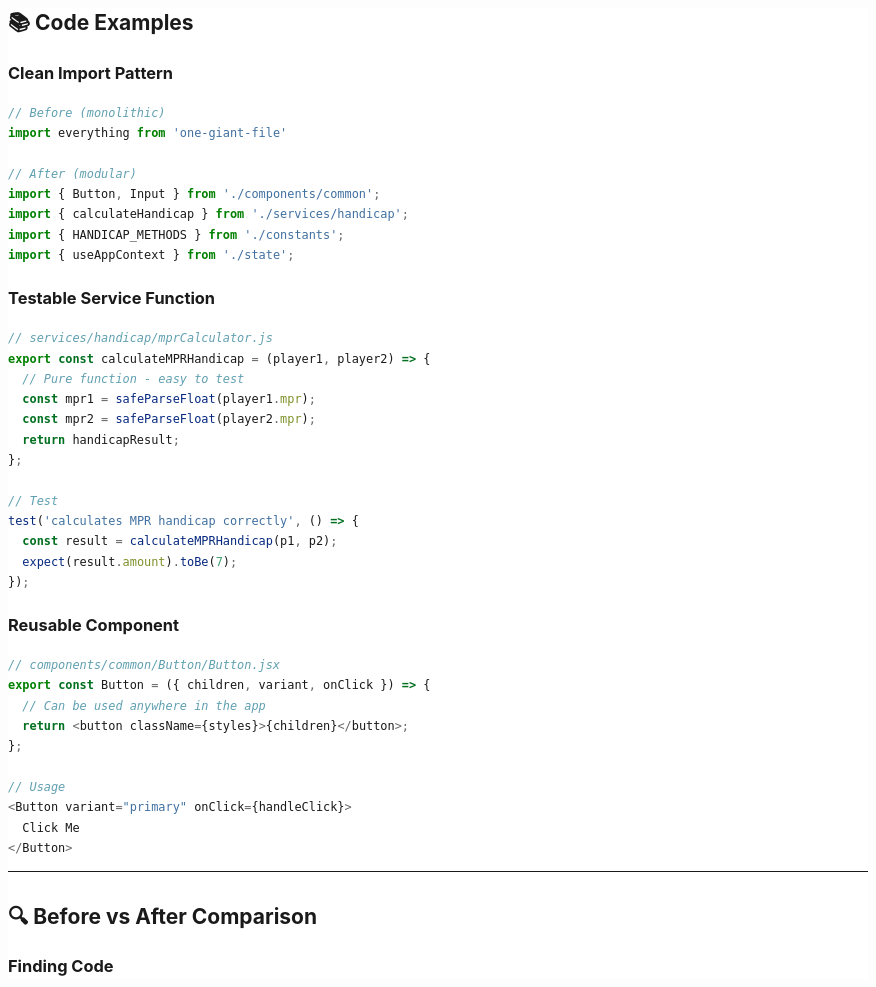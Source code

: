 
## 📚 Code Examples

### Clean Import Pattern
```javascript
// Before (monolithic)
import everything from 'one-giant-file'

// After (modular)
import { Button, Input } from './components/common';
import { calculateHandicap } from './services/handicap';
import { HANDICAP_METHODS } from './constants';
import { useAppContext } from './state';
```

### Testable Service Function
```javascript
// services/handicap/mprCalculator.js
export const calculateMPRHandicap = (player1, player2) => {
  // Pure function - easy to test
  const mpr1 = safeParseFloat(player1.mpr);
  const mpr2 = safeParseFloat(player2.mpr);
  return handicapResult;
};

// Test
test('calculates MPR handicap correctly', () => {
  const result = calculateMPRHandicap(p1, p2);
  expect(result.amount).toBe(7);
});
```

### Reusable Component
```javascript
// components/common/Button/Button.jsx
export const Button = ({ children, variant, onClick }) => {
  // Can be used anywhere in the app
  return <button className={styles}>{children}</button>;
};

// Usage
<Button variant="primary" onClick={handleClick}>
  Click Me
</Button>
```

---

## 🔍 Before vs After Comparison

### Finding Code
